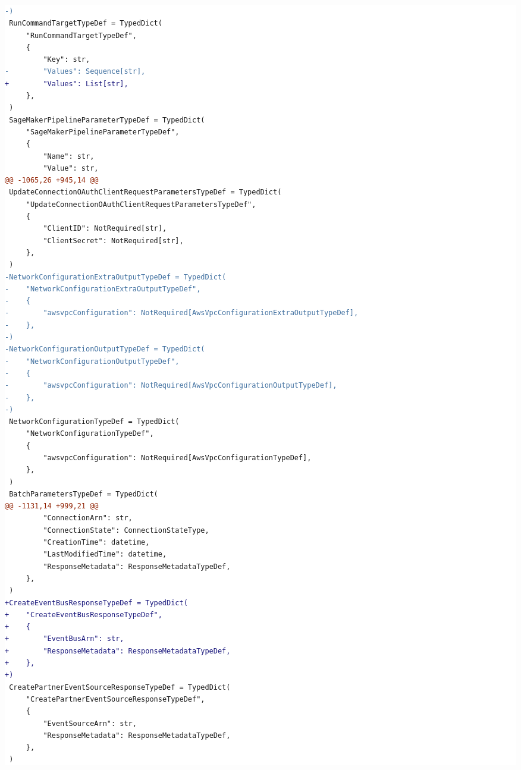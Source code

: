 ```diff
-)
 RunCommandTargetTypeDef = TypedDict(
     "RunCommandTargetTypeDef",
     {
         "Key": str,
-        "Values": Sequence[str],
+        "Values": List[str],
     },
 )
 SageMakerPipelineParameterTypeDef = TypedDict(
     "SageMakerPipelineParameterTypeDef",
     {
         "Name": str,
         "Value": str,
@@ -1065,26 +945,14 @@
 UpdateConnectionOAuthClientRequestParametersTypeDef = TypedDict(
     "UpdateConnectionOAuthClientRequestParametersTypeDef",
     {
         "ClientID": NotRequired[str],
         "ClientSecret": NotRequired[str],
     },
 )
-NetworkConfigurationExtraOutputTypeDef = TypedDict(
-    "NetworkConfigurationExtraOutputTypeDef",
-    {
-        "awsvpcConfiguration": NotRequired[AwsVpcConfigurationExtraOutputTypeDef],
-    },
-)
-NetworkConfigurationOutputTypeDef = TypedDict(
-    "NetworkConfigurationOutputTypeDef",
-    {
-        "awsvpcConfiguration": NotRequired[AwsVpcConfigurationOutputTypeDef],
-    },
-)
 NetworkConfigurationTypeDef = TypedDict(
     "NetworkConfigurationTypeDef",
     {
         "awsvpcConfiguration": NotRequired[AwsVpcConfigurationTypeDef],
     },
 )
 BatchParametersTypeDef = TypedDict(
@@ -1131,14 +999,21 @@
         "ConnectionArn": str,
         "ConnectionState": ConnectionStateType,
         "CreationTime": datetime,
         "LastModifiedTime": datetime,
         "ResponseMetadata": ResponseMetadataTypeDef,
     },
 )
+CreateEventBusResponseTypeDef = TypedDict(
+    "CreateEventBusResponseTypeDef",
+    {
+        "EventBusArn": str,
+        "ResponseMetadata": ResponseMetadataTypeDef,
+    },
+)
 CreatePartnerEventSourceResponseTypeDef = TypedDict(
     "CreatePartnerEventSourceResponseTypeDef",
     {
         "EventSourceArn": str,
         "ResponseMetadata": ResponseMetadataTypeDef,
     },
 )
```